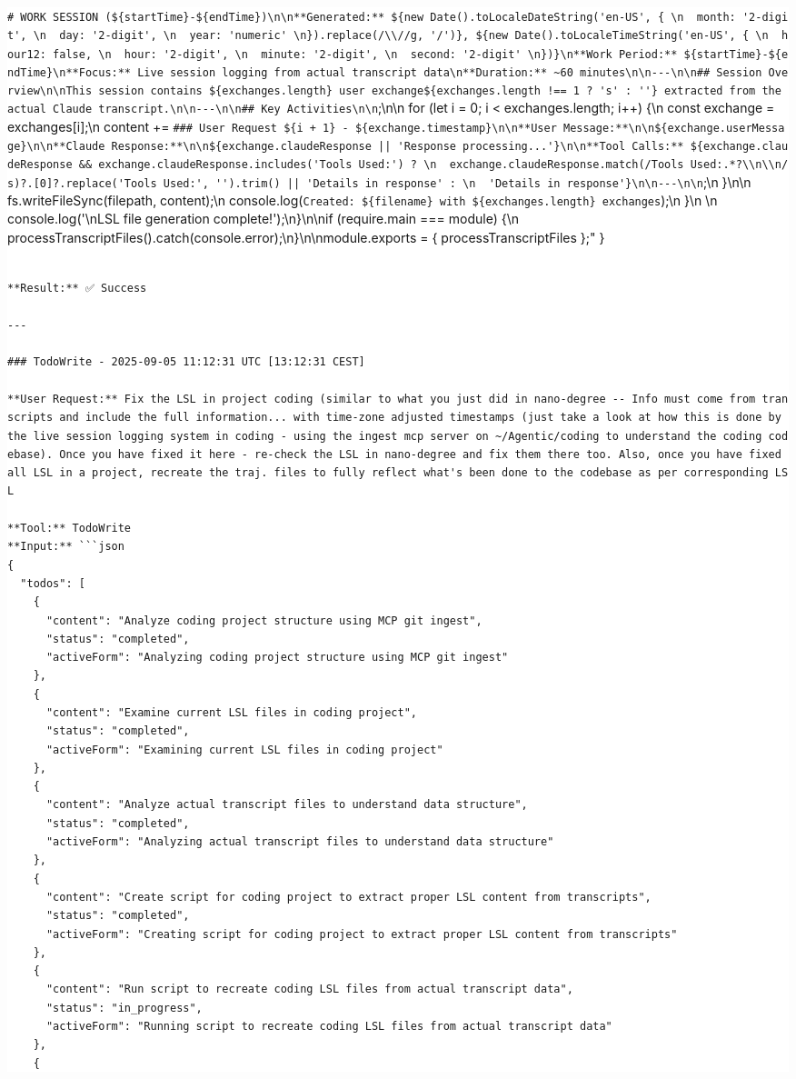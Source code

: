 `# WORK SESSION (${startTime}-${endTime})\n\n**Generated:** ${new Date().toLocaleDateString('en-US', { \n  month: '2-digit', \n  day: '2-digit', \n  year: 'numeric' \n}).replace(/\\//g, '/')}, ${new Date().toLocaleTimeString('en-US', { \n  hour12: false, \n  hour: '2-digit', \n  minute: '2-digit', \n  second: '2-digit' \n})}\n**Work Period:** ${startTime}-${endTime}\n**Focus:** Live session logging from actual transcript data\n**Duration:** ~60 minutes\n\n---\n\n## Session Overview\n\nThis session contains ${exchanges.length} user exchange${exchanges.length !== 1 ? 's' : ''} extracted from the actual Claude transcript.\n\n---\n\n## Key Activities\n\n`;\n\n    for (let i = 0; i < exchanges.length; i++) {\n      const exchange = exchanges[i];\n      content += `### User Request ${i + 1} - ${exchange.timestamp}\n\n**User Message:**\n\n${exchange.userMessage}\n\n**Claude Response:**\n\n${exchange.claudeResponse || 'Response processing...'}\n\n**Tool Calls:** ${exchange.claudeResponse && exchange.claudeResponse.includes('Tools Used:') ? \n  exchange.claudeResponse.match(/Tools Used:.*?\\n\\n/s)?.[0]?.replace('Tools Used:', '').trim() || 'Details in response' : \n  'Details in response'}\n\n---\n\n`;\n    }\n\n    fs.writeFileSync(filepath, content);\n    console.log(`Created: ${filename} with ${exchanges.length} exchanges`);\n  }\n  \n  console.log('\\nLSL file generation complete!');\n}\n\nif (require.main === module) {\n  processTranscriptFiles().catch(console.error);\n}\n\nmodule.exports = { processTranscriptFiles };"
}
```

**Result:** ✅ Success

---

### TodoWrite - 2025-09-05 11:12:31 UTC [13:12:31 CEST]

**User Request:** Fix the LSL in project coding (similar to what you just did in nano-degree -- Info must come from transcripts and include the full information... with time-zone adjusted timestamps (just take a look at how this is done by the live session logging system in coding - using the ingest mcp server on ~/Agentic/coding to understand the coding codebase). Once you have fixed it here - re-check the LSL in nano-degree and fix them there too. Also, once you have fixed all LSL in a project, recreate the traj. files to fully reflect what's been done to the codebase as per corresponding LSL

**Tool:** TodoWrite
**Input:** ```json
{
  "todos": [
    {
      "content": "Analyze coding project structure using MCP git ingest",
      "status": "completed",
      "activeForm": "Analyzing coding project structure using MCP git ingest"
    },
    {
      "content": "Examine current LSL files in coding project",
      "status": "completed",
      "activeForm": "Examining current LSL files in coding project"
    },
    {
      "content": "Analyze actual transcript files to understand data structure",
      "status": "completed",
      "activeForm": "Analyzing actual transcript files to understand data structure"
    },
    {
      "content": "Create script for coding project to extract proper LSL content from transcripts",
      "status": "completed",
      "activeForm": "Creating script for coding project to extract proper LSL content from transcripts"
    },
    {
      "content": "Run script to recreate coding LSL files from actual transcript data",
      "status": "in_progress",
      "activeForm": "Running script to recreate coding LSL files from actual transcript data"
    },
    {
```